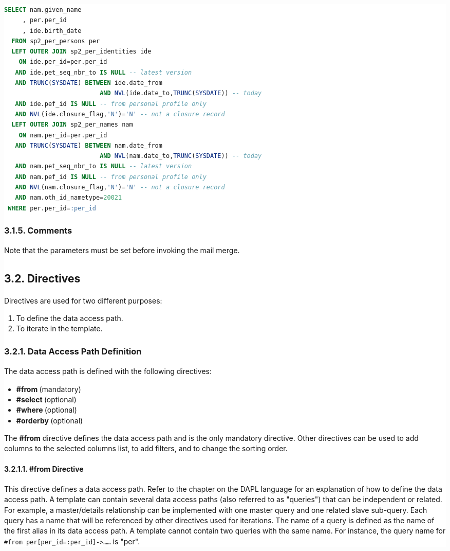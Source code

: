```sql
SELECT nam.given_name
     , per.per_id
     , ide.birth_date
  FROM sp2_per_persons per
  LEFT OUTER JOIN sp2_per_identities ide
    ON ide.per_id=per.per_id
   AND ide.pet_seq_nbr_to IS NULL -- latest version
   AND TRUNC(SYSDATE) BETWEEN ide.date_from
                          AND NVL(ide.date_to,TRUNC(SYSDATE)) -- today
   AND ide.pef_id IS NULL -- from personal profile only
   AND NVL(ide.closure_flag,'N')='N' -- not a closure record
  LEFT OUTER JOIN sp2_per_names nam
    ON nam.per_id=per.per_id
   AND TRUNC(SYSDATE) BETWEEN nam.date_from
                          AND NVL(nam.date_to,TRUNC(SYSDATE)) -- today
   AND nam.pet_seq_nbr_to IS NULL -- latest version
   AND nam.pef_id IS NULL -- from personal profile only
   AND NVL(nam.closure_flag,'N')='N' -- not a closure record
   AND nam.oth_id_nametype=20021
 WHERE per.per_id=:per_id
```

### 3.1.5. Comments

Note that the parameters must be set before invoking the mail merge.

## 3.2. Directives

Directives are used for two different purposes:
1. To define the data access path.
2. To iterate in the template.

### 3.2.1. Data Access Path Definition

The data access path is defined with the following directives:

- **#from <data-access-path>** (mandatory)
- **#select <expressions-list>** (optional)
- **#where <condition>** (optional)
- **#orderby <expressions-list>** (optional)

The **#from** directive defines the data access path and is the only mandatory directive. Other directives can be used to add columns to the selected columns list, to add filters, and to change the sorting order.

#### 3.2.1.1. #from Directive

This directive defines a data access path. Refer to the chapter on the DAPL language for an explanation of how to define the data access path. A template can contain several data access paths (also referred to as "queries") that can be independent or related. For example, a master/details relationship can be implemented with one master query and one related slave sub-query. Each query has a name that will be referenced by other directives used for iterations. The name of a query is defined as the name of the first alias in its data access path. A template cannot contain two queries with the same name. For instance, the query name for `#from per[per_id=:per_id]->……` is "per".

